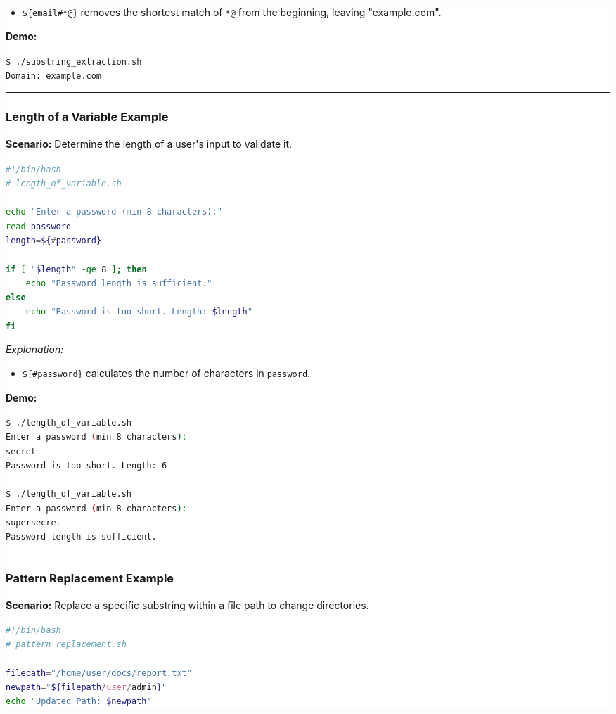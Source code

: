 -   `${email#*@}` removes the shortest match of `*@` from the beginning, leaving "example.com".

**Demo:**

```bash
$ ./substring_extraction.sh
Domain: example.com
```

---

### Length of a Variable Example

**Scenario:** Determine the length of a user's input to validate it.

```bash
#!/bin/bash
# length_of_variable.sh

echo "Enter a password (min 8 characters):"
read password
length=${#password}

if [ "$length" -ge 8 ]; then
    echo "Password length is sufficient."
else
    echo "Password is too short. Length: $length"
fi
```

_Explanation:_

-   `${#password}` calculates the number of characters in `password`.

**Demo:**

```bash
$ ./length_of_variable.sh
Enter a password (min 8 characters):
secret
Password is too short. Length: 6

$ ./length_of_variable.sh
Enter a password (min 8 characters):
supersecret
Password length is sufficient.
```

---

### Pattern Replacement Example

**Scenario:** Replace a specific substring within a file path to change directories.

```bash
#!/bin/bash
# pattern_replacement.sh

filepath="/home/user/docs/report.txt"
newpath="${filepath/user/admin}"
echo "Updated Path: $newpath"
```
